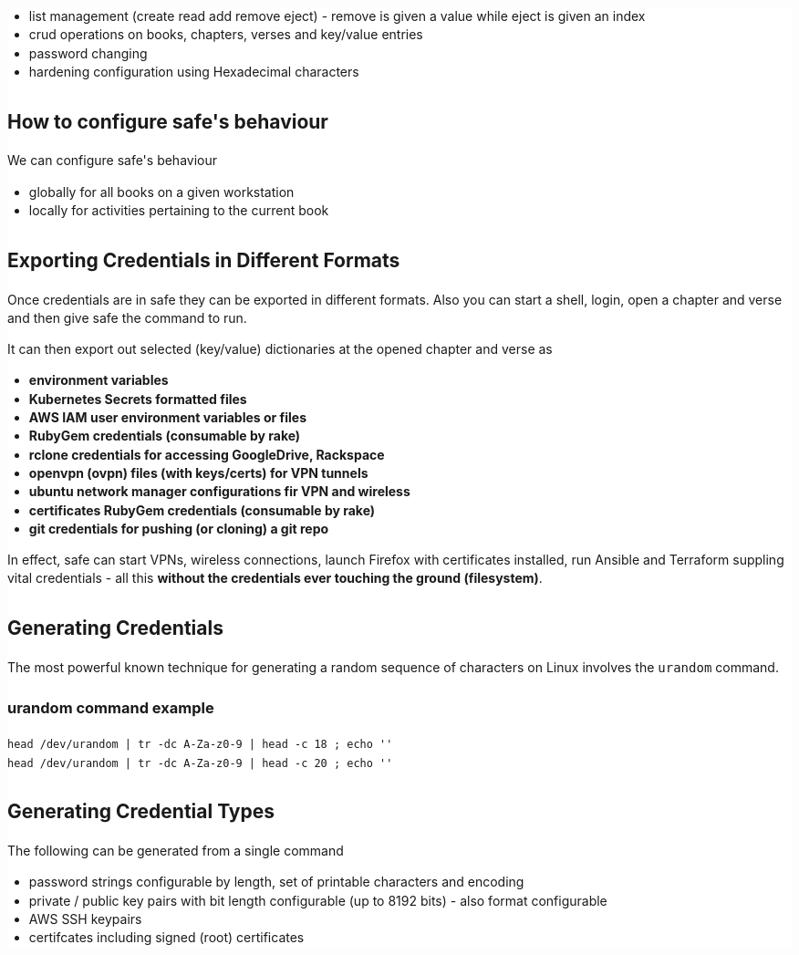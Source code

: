 - list management (create read add remove eject) - remove is given a value while eject is given an index
- crud operations on books, chapters, verses and key/value entries
- password changing
- hardening configuration using Hexadecimal characters

## How to configure safe's behaviour

We can configure safe's behaviour

- globally for all books on a given workstation
- locally for activities pertaining to the current book


## Exporting Credentials in Different Formats

Once credentials are in safe they can be exported in different formats.
Also you can start a shell, login, open a chapter and verse and then give safe the command to run.

It can then export out selected (key/value) dictionaries at the opened chapter and verse as

- **environment variables**
- **Kubernetes Secrets formatted files**
- **AWS IAM user environment variables or files**
- **RubyGem credentials (consumable by rake)**
- **rclone credentials for accessing GoogleDrive, Rackspace**
- **openvpn (ovpn) files (with keys/certs) for VPN tunnels**
- **ubuntu network manager configurations fir VPN and wireless**
- **certificates RubyGem credentials (consumable by rake)**
- **git credentials for pushing (or cloning) a git repo**

In effect, safe can start VPNs, wireless connections, launch Firefox with certificates installed, run Ansible and Terraform suppling vital credentials - all this **without the credentials ever touching the ground (filesystem)**.

## Generating Credentials

The most powerful known technique for generating a random sequence of characters on Linux involves the <tt>urandom</tt> command.

### urandom command example

```
head /dev/urandom | tr -dc A-Za-z0-9 | head -c 18 ; echo ''
head /dev/urandom | tr -dc A-Za-z0-9 | head -c 20 ; echo ''
```

## Generating Credential Types

The following can be generated from a single command

- password strings configurable by length, set of printable characters and encoding
- private / public key pairs with bit length configurable (up to 8192 bits) - also format configurable
- AWS SSH keypairs
- certifcates including signed (root) certificates
